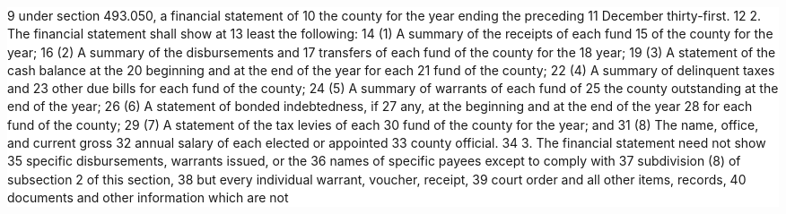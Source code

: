 9
under section 493.050, a financial statement of
10
the county for the year ending the preceding
11
December thirty-first.
12
2. The financial statement shall show at
13
least the following:
14
(1) A summary of the receipts of each fund
15
of the county for the year;
16
(2) A summary of the disbursements and
17
transfers of each fund of the county for the
18
year;
19
(3) A statement of the cash balance at the
20
beginning and at the end of the year for each
21
fund of the county;
22
(4) A summary of delinquent taxes and
23
other due bills for each fund of the county;
24
(5) A summary of warrants of each fund of
25
the county outstanding at the end of the year;
26
(6) A statement of bonded indebtedness, if
27
any, at the beginning and at the end of the year
28
for each fund of the county;
29
(7) A statement of the tax levies of each
30
fund of the county for the year; and
31
(8) The name, office, and current gross
32
annual salary of each elected or appointed
33
county official.
34
3. The financial statement need not show
35
specific disbursements, warrants issued, or the
36
names of specific payees except to comply with
37
subdivision (8) of subsection 2 of this section,
38
but every individual warrant, voucher, receipt,
39
court order and all other items, records,
40
documents and other information which are not